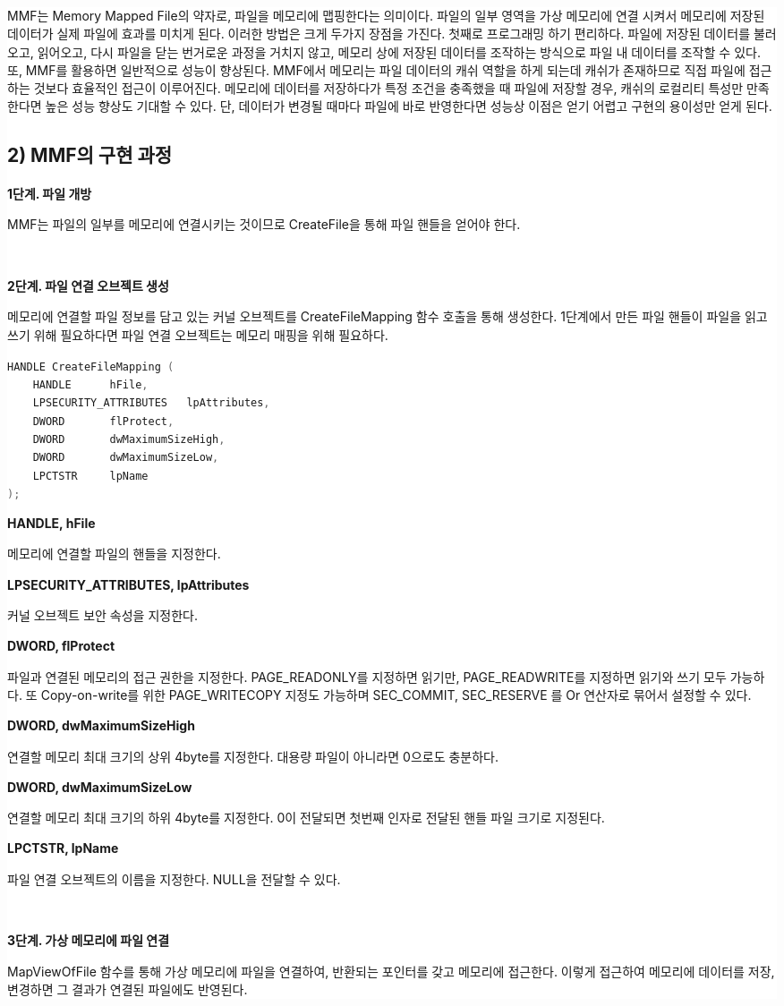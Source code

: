 MMF는 Memory Mapped File의 약자로, 파일을 메모리에 맵핑한다는 의미이다. 파일의 일부 영역을 가상 메모리에 연결 시켜서 메모리에 저장된 데이터가 실제 파일에 효과를 미치게 된다. 이러한 방법은 크게 두가지 장점을 가진다. 첫째로 프로그래밍 하기 편리하다. 파일에 저장된 데이터를 불러오고, 읽어오고, 다시 파일을 닫는 번거로운 과정을 거치지 않고, 메모리 상에 저장된 데이터를 조작하는 방식으로 파일 내 데이터를 조작할 수 있다. 또, MMF를 활용하면 일반적으로 성능이 향상된다. MMF에서 메모리는 파일 데이터의 캐쉬 역할을 하게 되는데 캐쉬가 존재하므로 직접 파일에 접근하는 것보다 효율적인 접근이 이루어진다. 메모리에 데이터를 저장하다가 특정 조건을 충족했을 때 파일에 저장할 경우, 캐쉬의 로컬리티 특성만 만족한다면 높은 성능 향상도 기대할 수 있다. 단, 데이터가 변경될 때마다 파일에 바로 반영한다면 성능상 이점은 얻기 어렵고 구현의 용이성만 얻게 된다. 

## **2) MMF의 구현 과정**

**1단계. 파일 개방**

MMF는 파일의 일부를 메모리에 연결시키는 것이므로 CreateFile을 통해 파일 핸들을 얻어야 한다. 

<br/>

**2단계. 파일 연결 오브젝트 생성** 

메모리에 연결할 파일 정보를 담고 있는 커널 오브젝트를 CreateFileMapping 함수 호출을 통해 생성한다. 1단계에서 만든 파일 핸들이 파일을 읽고 쓰기 위해 필요하다면 파일 연결 오브젝트는 메모리 매핑을 위해 필요하다. 

```c++
HANDLE CreateFileMapping (
	HANDLE 		hFile,
	LPSECURITY_ATTRIBUTES 	lpAttributes,
	DWORD 		flProtect,
	DWORD 		dwMaximumSizeHigh,
	DWORD 		dwMaximumSizeLow,
	LPCTSTR 	lpName
);
```

**HANDLE, hFile**

메모리에 연결할 파일의 핸들을 지정한다.

**LPSECURITY_ATTRIBUTES, lpAttributes**

커널 오브젝트 보안 속성을 지정한다.

**DWORD, flProtect**

파일과 연결된 메모리의 접근 권한을 지정한다. PAGE_READONLY를 지정하면 읽기만, PAGE_READWRITE를 지정하면 읽기와 쓰기 모두 가능하다. 또 Copy-on-write를 위한 PAGE_WRITECOPY 지정도 가능하며 SEC_COMMIT, SEC_RESERVE 를 Or 연산자로 묶어서 설정할 수 있다. 

**DWORD, dwMaximumSizeHigh**

연결할 메모리 최대 크기의 상위 4byte를 지정한다. 대용량 파일이 아니라면 0으로도 충분하다.

**DWORD, dwMaximumSizeLow**

연결할 메모리 최대 크기의 하위 4byte를 지정한다. 0이 전달되면 첫번째 인자로 전달된 핸들 파일 크기로 지정된다. 

**LPCTSTR, lpName**

파일 연결 오브젝트의 이름을 지정한다. NULL을 전달할 수 있다. 

<br/>

**3단계. 가상 메모리에 파일 연결** 

MapViewOfFile 함수를 통해 가상 메모리에 파일을 연결하여, 반환되는 포인터를 갖고 메모리에 접근한다. 이렇게 접근하여 메모리에 데이터를 저장, 변경하면 그 결과가 연결된 파일에도 반영된다.
